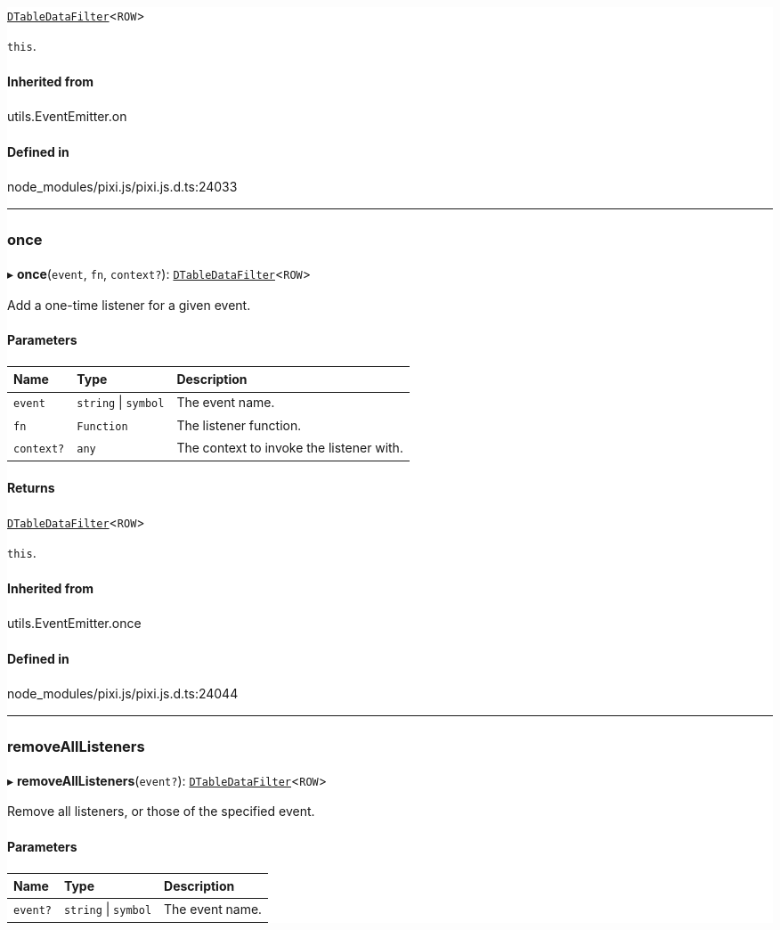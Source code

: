[`DTableDataFilter`](DTableDataFilter.md)<`ROW`\>

`this`.

#### Inherited from

utils.EventEmitter.on

#### Defined in

node_modules/pixi.js/pixi.js.d.ts:24033

___

### once

▸ **once**(`event`, `fn`, `context?`): [`DTableDataFilter`](DTableDataFilter.md)<`ROW`\>

Add a one-time listener for a given event.

#### Parameters

| Name | Type | Description |
| :------ | :------ | :------ |
| `event` | `string` \| `symbol` | The event name. |
| `fn` | `Function` | The listener function. |
| `context?` | `any` | The context to invoke the listener with. |

#### Returns

[`DTableDataFilter`](DTableDataFilter.md)<`ROW`\>

`this`.

#### Inherited from

utils.EventEmitter.once

#### Defined in

node_modules/pixi.js/pixi.js.d.ts:24044

___

### removeAllListeners

▸ **removeAllListeners**(`event?`): [`DTableDataFilter`](DTableDataFilter.md)<`ROW`\>

Remove all listeners, or those of the specified event.

#### Parameters

| Name | Type | Description |
| :------ | :------ | :------ |
| `event?` | `string` \| `symbol` | The event name. |
